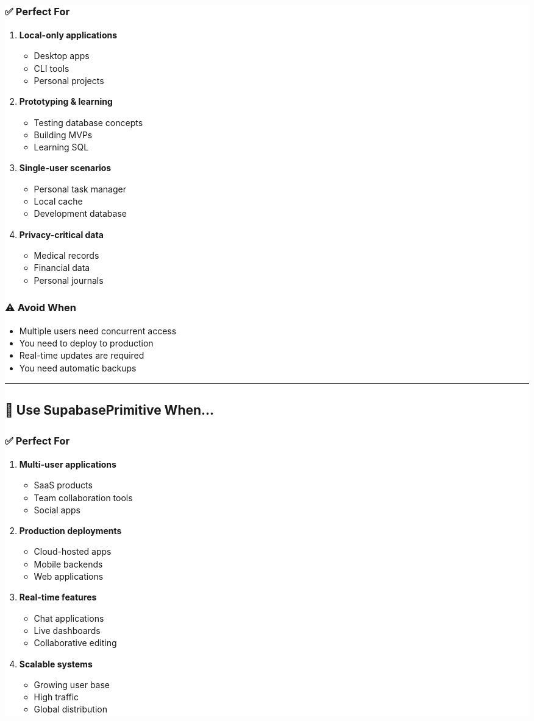 ### ✅ Perfect For

1. **Local-only applications**
   - Desktop apps
   - CLI tools
   - Personal projects

2. **Prototyping & learning**
   - Testing database concepts
   - Building MVPs
   - Learning SQL

3. **Single-user scenarios**
   - Personal task manager
   - Local cache
   - Development database

4. **Privacy-critical data**
   - Medical records
   - Financial data
   - Personal journals

### ⚠️ Avoid When

- Multiple users need concurrent access
- You need to deploy to production
- Real-time updates are required
- You need automatic backups

---

## 🔵 Use SupabasePrimitive When...

### ✅ Perfect For

1. **Multi-user applications**
   - SaaS products
   - Team collaboration tools
   - Social apps

2. **Production deployments**
   - Cloud-hosted apps
   - Mobile backends
   - Web applications

3. **Real-time features**
   - Chat applications
   - Live dashboards
   - Collaborative editing

4. **Scalable systems**
   - Growing user base
   - High traffic
   - Global distribution
